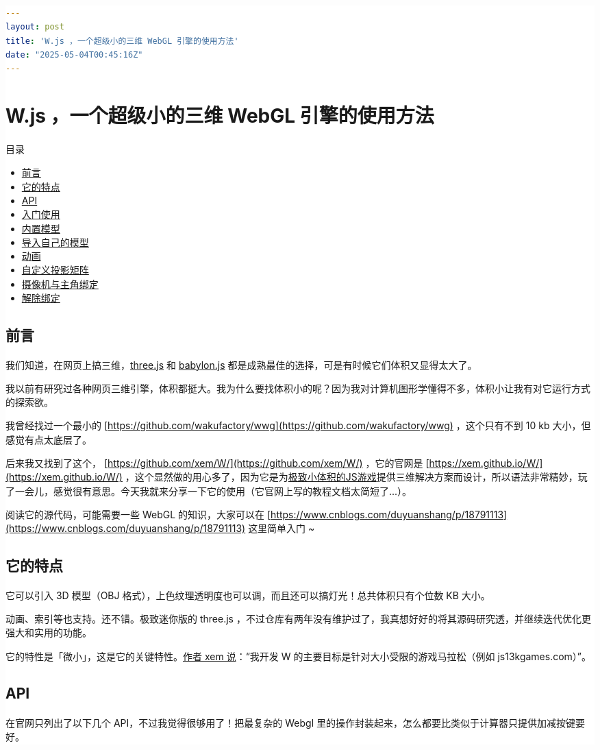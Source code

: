 ```yaml
---
layout: post
title: 'W.js ，一个超级小的三维 WebGL 引擎的使用方法'
date: "2025-05-04T00:45:16Z"
---
```

W.js ，一个超级小的三维 WebGL 引擎的使用方法
============================

目录

*   [前言](#前言)
*   [它的特点](#它的特点)
*   [API](#api)
*   [入门使用](#入门使用)
*   [内置模型](#内置模型)
*   [导入自己的模型](#导入自己的模型)
*   [动画](#动画)
*   [自定义投影矩阵](#自定义投影矩阵)
*   [摄像机与主角绑定](#摄像机与主角绑定)
*   [解除绑定](#解除绑定)

前言
--

我们知道，在网页上搞三维，[three.js](https://threejs.org/ "three.js") 和 [babylon.js](https://www.babylonjs.com/ "babylon.js") 都是成熟最佳的选择，可是有时候它们体积又显得太大了。

我以前有研究过各种网页三维引擎，体积都挺大。我为什么要找体积小的呢？因为我对计算机图形学懂得不多，体积小让我有对它运行方式的探索欲。

我曾经找过一个最小的 [https://github.com/wakufactory/wwg](https://github.com/wakufactory/wwg) ，这个只有不到 10 kb 大小，但感觉有点太底层了。

后来我又找到了这个， [https://github.com/xem/W/](https://github.com/xem/W/) ，它的官网是 [https://xem.github.io/W/](https://xem.github.io/W/) ，这个显然做的用心多了，因为它是为[极致小体积的JS游戏](//js13kgames.com "极致小体积的JS游戏")提供三维解决方案而设计，所以语法非常精妙，玩了一会儿，感觉很有意思。今天我就来分享一下它的使用（它官网上写的教程文档太简短了...）。

阅读它的源代码，可能需要一些 WebGL 的知识，大家可以在 [https://www.cnblogs.com/duyuanshang/p/18791113](https://www.cnblogs.com/duyuanshang/p/18791113) 这里简单入门 ~

它的特点
----

它可以引入 3D 模型（OBJ 格式），上色纹理透明度也可以调，而且还可以搞灯光！总共体积只有个位数 KB 大小。

动画、索引等也支持。还不错。极致迷你版的 three.js ，不过仓库有两年没有维护过了，我真想好好的将其源码研究透，并继续迭代优化更强大和实用的功能。

它的特性是「微小」，这是它的关键特性。[作者 xem 说](https://github.com/xem/W/pull/16#:~:text=I%20developed%20W%20with%20size%2Dconstrained%20game%20jams%20as%20the%20main%20goal%20\(ex%3A%20js13kgames.com\)%20and%20unfortunately "作者 xem 说")：“我开发 W 的主要目标是针对大小受限的游戏马拉松（例如 js13kgames.com）”。

API
---

在官网只列出了以下几个 API，不过我觉得很够用了！把最复杂的 Webgl 里的操作封装起来，怎么都要比类似于计算器只提供加减按键要好。
